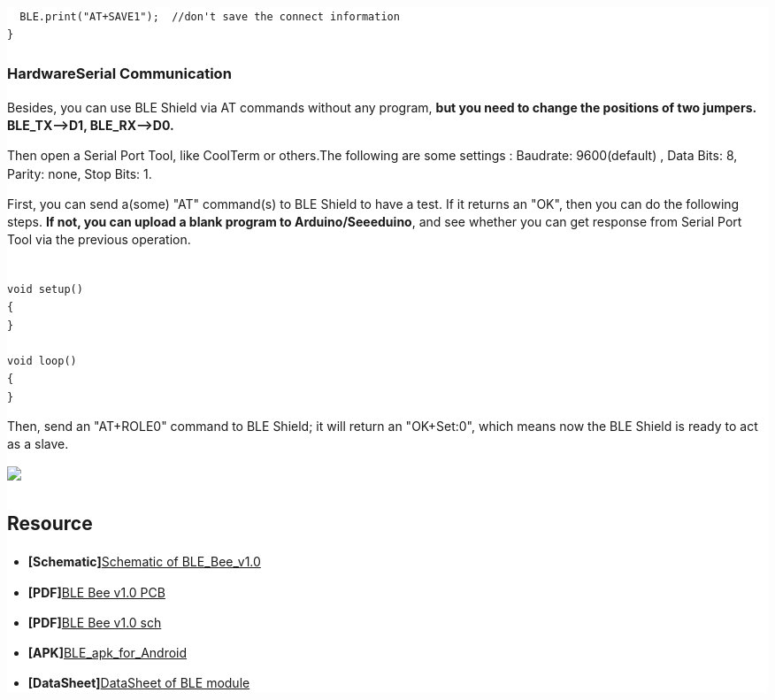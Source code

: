 ```
  BLE.print("AT+SAVE1");  //don't save the connect information
}

```

###   HardwareSerial Communication  ###

Besides, you can use BLE Shield via AT commands without any program, **but you need to change the positions of two jumpers. BLE_TX-->D1, BLE_RX-->D0.**

Then open a Serial Port Tool, like CoolTerm or others.The following are some settings : Baudrate: 9600(default) , Data Bits: 8, Parity: none, Stop Bits: 1.

First, you can send a(some) "AT" command(s) to BLE Shield to have a test. If it returns an "OK", then you can do the following steps. **If not, you can upload a blank program to Arduino/Seeeduino**, and see whether you can get response from Serial Port Tool via the previous operation.

```

void setup()
{                
}

void loop()
{
}

```

Then, send an "AT+ROLE0" command to BLE Shield; it will return an "OK+Set:0", which means now the BLE Shield is ready to act as a slave.

![](https://github.com/SeeedDocument/BLE_Bee/raw/master/img/Seeed_BLE-3.png)

##   Resource  ##

 - **[Schematic]**[Schematic of BLE_Bee_v1.0](https://github.com/SeeedDocument/BLE_Bee/raw/master/res/BLE_Bee_v1.0.zip)

 - **[PDF]**[BLE Bee v1.0 PCB](https://github.com/SeeedDocument/BLE_Bee/raw/master/res/BLE%20Bee%20v1.0%20PCB.pdf)

 - **[PDF]**[BLE Bee v1.0 sch](https://github.com/SeeedDocument/BLE_Bee/raw/master/res/BLE%20Bee%20v1.0%20sch.pdf)

 - **[APK]**[BLE_apk_for_Android](https://github.com/SeeedDocument/BLE_Bee/raw/master/res/HMBLEComAssistant.rar)

- **[DataSheet]**[DataSheet of BLE module](https://github.com/SeeedDocument/BLE_Bee/raw/master/res/Bluetooth40_en.pdf)
